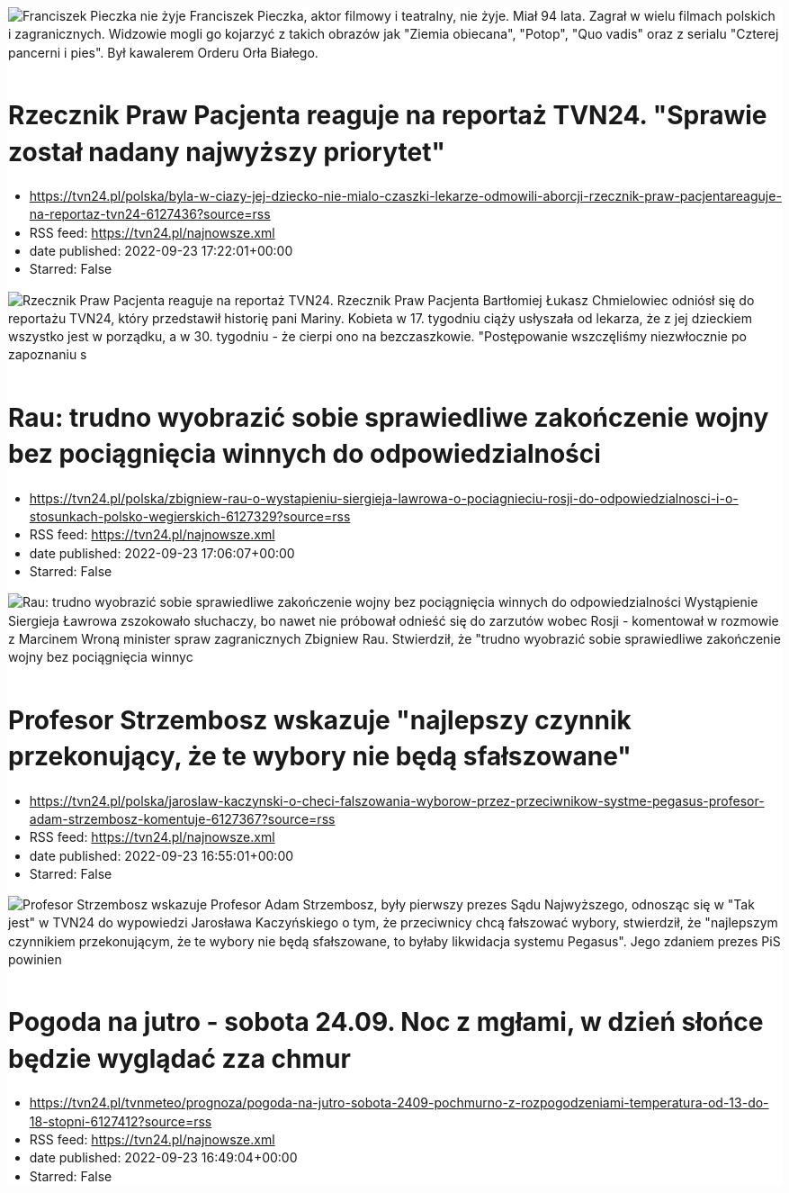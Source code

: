 <img alt="Franciszek Pieczka nie żyje" src="https://tvn24.pl/najnowsze/cdn-zdjecie-3c3ii0-franciszek-pieczka-nie-zyje-6127522/alternates/LANDSCAPE_1280" />
    Franciszek Pieczka, aktor filmowy i teatralny, nie żyje. Miał 94 lata. Zagrał w wielu filmach polskich i zagranicznych. Widzowie mogli go kojarzyć z takich obrazów jak "Ziemia obiecana", "Potop", "Quo vadis" oraz z serialu "Czterej pancerni i pies". Był kawalerem Orderu Orła Białego.

# Rzecznik Praw Pacjenta reaguje na reportaż TVN24. "Sprawie został nadany najwyższy priorytet"
 - https://tvn24.pl/polska/byla-w-ciazy-jej-dziecko-nie-mialo-czaszki-lekarze-odmowili-aborcji-rzecznik-praw-pacjentareaguje-na-reportaz-tvn24-6127436?source=rss
 - RSS feed: https://tvn24.pl/najnowsze.xml
 - date published: 2022-09-23 17:22:01+00:00
 - Starred: False

<img alt="Rzecznik Praw Pacjenta reaguje na reportaż TVN24. " src="https://tvn24.pl/najnowsze/cdn-zdjecie-qdokkf-miala-miec-na-imie-6123116/alternates/LANDSCAPE_1280" />
    Rzecznik Praw Pacjenta Bartłomiej Łukasz Chmielowiec odniósł się do reportażu TVN24, który przedstawił historię pani Mariny. Kobieta w 17. tygodniu ciąży usłyszała od lekarza, że z jej dzieckiem wszystko jest w porządku, a w 30. tygodniu - że cierpi ono na bezczaszkowie. "Postępowanie wszczęliśmy niezwłocznie po zapoznaniu s

# Rau: trudno wyobrazić sobie sprawiedliwe zakończenie wojny bez pociągnięcia winnych do odpowiedzialności
 - https://tvn24.pl/polska/zbigniew-rau-o-wystapieniu-siergieja-lawrowa-o-pociagnieciu-rosji-do-odpowiedzialnosci-i-o-stosunkach-polsko-wegierskich-6127329?source=rss
 - RSS feed: https://tvn24.pl/najnowsze.xml
 - date published: 2022-09-23 17:06:07+00:00
 - Starred: False

<img alt="Rau: trudno wyobrazić sobie sprawiedliwe zakończenie wojny bez pociągnięcia winnych do odpowiedzialności" src="https://tvn24.pl/najnowsze/cdn-zdjecie-7u7ssn-rau-6127348/alternates/LANDSCAPE_1280" />
    Wystąpienie Siergieja Ławrowa zszokowało słuchaczy, bo nawet nie próbował odnieść się do zarzutów wobec Rosji - komentował w rozmowie z Marcinem Wroną minister spraw zagranicznych Zbigniew Rau. Stwierdził, że "trudno wyobrazić sobie sprawiedliwe zakończenie wojny bez pociągnięcia winnyc

# Profesor Strzembosz wskazuje "najlepszy czynnik przekonujący, że te wybory nie będą sfałszowane"
 - https://tvn24.pl/polska/jaroslaw-kaczynski-o-checi-falszowania-wyborow-przez-przeciwnikow-systme-pegasus-profesor-adam-strzembosz-komentuje-6127367?source=rss
 - RSS feed: https://tvn24.pl/najnowsze.xml
 - date published: 2022-09-23 16:55:01+00:00
 - Starred: False

<img alt="Profesor Strzembosz wskazuje " src="https://tvn24.pl/najnowsze/cdn-zdjecie-6k6jfv-profesor-adam-strzembosz-6127393/alternates/LANDSCAPE_1280" />
    Profesor Adam Strzembosz, były pierwszy prezes Sądu Najwyższego, odnosząc się w "Tak jest" w TVN24 do wypowiedzi Jarosława Kaczyńskiego o tym, że przeciwnicy chcą fałszować wybory, stwierdził, że "najlepszym czynnikiem przekonującym, że te wybory nie będą sfałszowane, to byłaby likwidacja systemu Pegasus". Jego zdaniem prezes PiS powinien 

# Pogoda na jutro - sobota 24.09. Noc z mgłami, w dzień słońce będzie wyglądać zza chmur
 - https://tvn24.pl/tvnmeteo/prognoza/pogoda-na-jutro-sobota-2409-pochmurno-z-rozpogodzeniami-temperatura-od-13-do-18-stopni-6127412?source=rss
 - RSS feed: https://tvn24.pl/najnowsze.xml
 - date published: 2022-09-23 16:49:04+00:00
 - Starred: False
